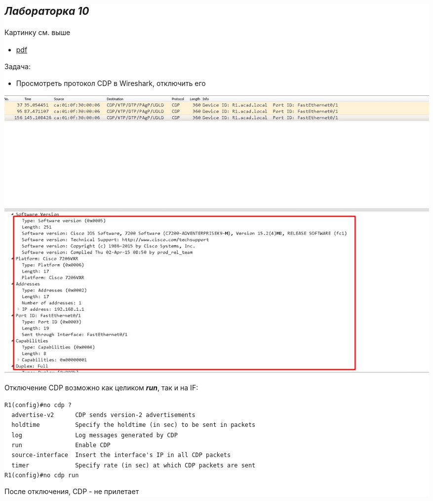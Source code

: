 ## ___Лабораторка 10___

Картинку см. выше

- [pdf](labs/ЛР10_Изучение_протокола_CDP.pdf)

Задача:
- Просмотреть протокол CDP в Wireshark, отключить его

![](./pictures/33.jpg)

Отключение CDP возможно как целиком ___run___, так и на IF:
```
R1(config)#no cdp ?
  advertise-v2      CDP sends version-2 advertisements
  holdtime          Specify the holdtime (in sec) to be sent in packets
  log               Log messages generated by CDP
  run               Enable CDP
  source-interface  Insert the interface's IP in all CDP packets
  timer             Specify rate (in sec) at which CDP packets are sent
R1(config)#no cdp run
```

После отключения, CDP - не прилетает
